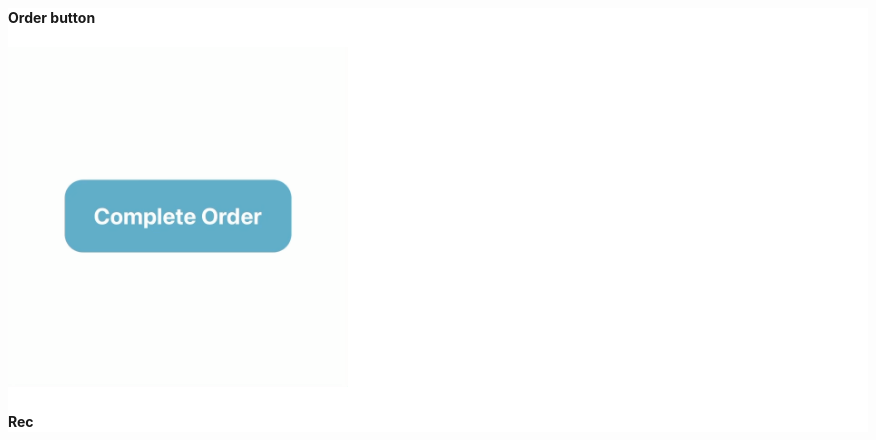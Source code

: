 #### Order button

<img src="https://raw.githubusercontent.com/KeatoonMask/SwiftUI-Animation/master/SwiftUI-Animation/Resources/orderButton.gif" height="340"/>

#### Rec
